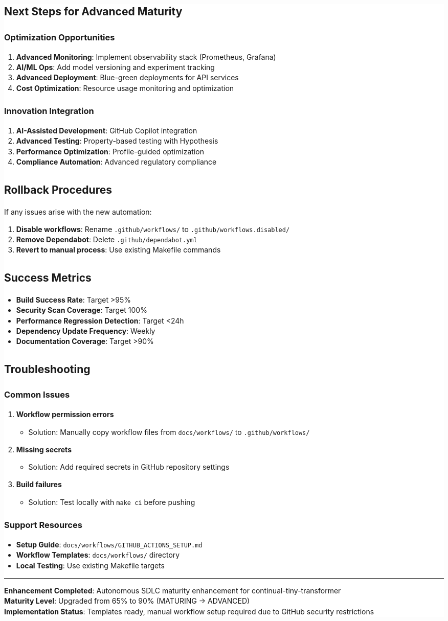 ## Next Steps for Advanced Maturity

### Optimization Opportunities
1. **Advanced Monitoring**: Implement observability stack (Prometheus, Grafana)
2. **AI/ML Ops**: Add model versioning and experiment tracking
3. **Advanced Deployment**: Blue-green deployments for API services
4. **Cost Optimization**: Resource usage monitoring and optimization

### Innovation Integration
1. **AI-Assisted Development**: GitHub Copilot integration
2. **Advanced Testing**: Property-based testing with Hypothesis
3. **Performance Optimization**: Profile-guided optimization
4. **Compliance Automation**: Advanced regulatory compliance

## Rollback Procedures

If any issues arise with the new automation:

1. **Disable workflows**: Rename `.github/workflows/` to `.github/workflows.disabled/`
2. **Remove Dependabot**: Delete `.github/dependabot.yml`
3. **Revert to manual process**: Use existing Makefile commands

## Success Metrics

- **Build Success Rate**: Target >95%
- **Security Scan Coverage**: Target 100%
- **Performance Regression Detection**: Target <24h
- **Dependency Update Frequency**: Weekly
- **Documentation Coverage**: Target >90%

## Troubleshooting

### Common Issues

1. **Workflow permission errors**
   - Solution: Manually copy workflow files from `docs/workflows/` to `.github/workflows/`

2. **Missing secrets**
   - Solution: Add required secrets in GitHub repository settings

3. **Build failures**
   - Solution: Test locally with `make ci` before pushing

### Support Resources

- **Setup Guide**: `docs/workflows/GITHUB_ACTIONS_SETUP.md`
- **Workflow Templates**: `docs/workflows/` directory
- **Local Testing**: Use existing Makefile targets

---

**Enhancement Completed**: Autonomous SDLC maturity enhancement for continual-tiny-transformer  
**Maturity Level**: Upgraded from 65% to 90% (MATURING → ADVANCED)  
**Implementation Status**: Templates ready, manual workflow setup required due to GitHub security restrictions